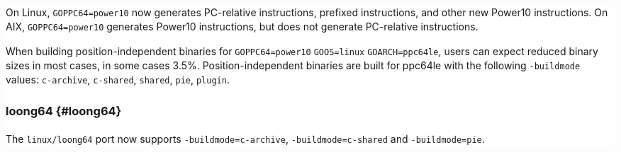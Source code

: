 

On Linux, `GOPPC64=power10` now generates PC-relative instructions, prefixed
instructions, and other new Power10 instructions. On AIX, `GOPPC64=power10`
generates Power10 instructions, but does not generate PC-relative instructions.

When building position-independent binaries for `GOPPC64=power10`
`GOOS=linux` `GOARCH=ppc64le`, users can expect reduced binary
sizes in most cases, in some cases 3.5%. Position-independent binaries are built for
ppc64le with the following `-buildmode` values:
`c-archive`, `c-shared`, `shared`, `pie`, `plugin`.

### loong64 {#loong64}



The `linux/loong64` port now supports `-buildmode=c-archive`,
`-buildmode=c-shared` and `-buildmode=pie`.






























